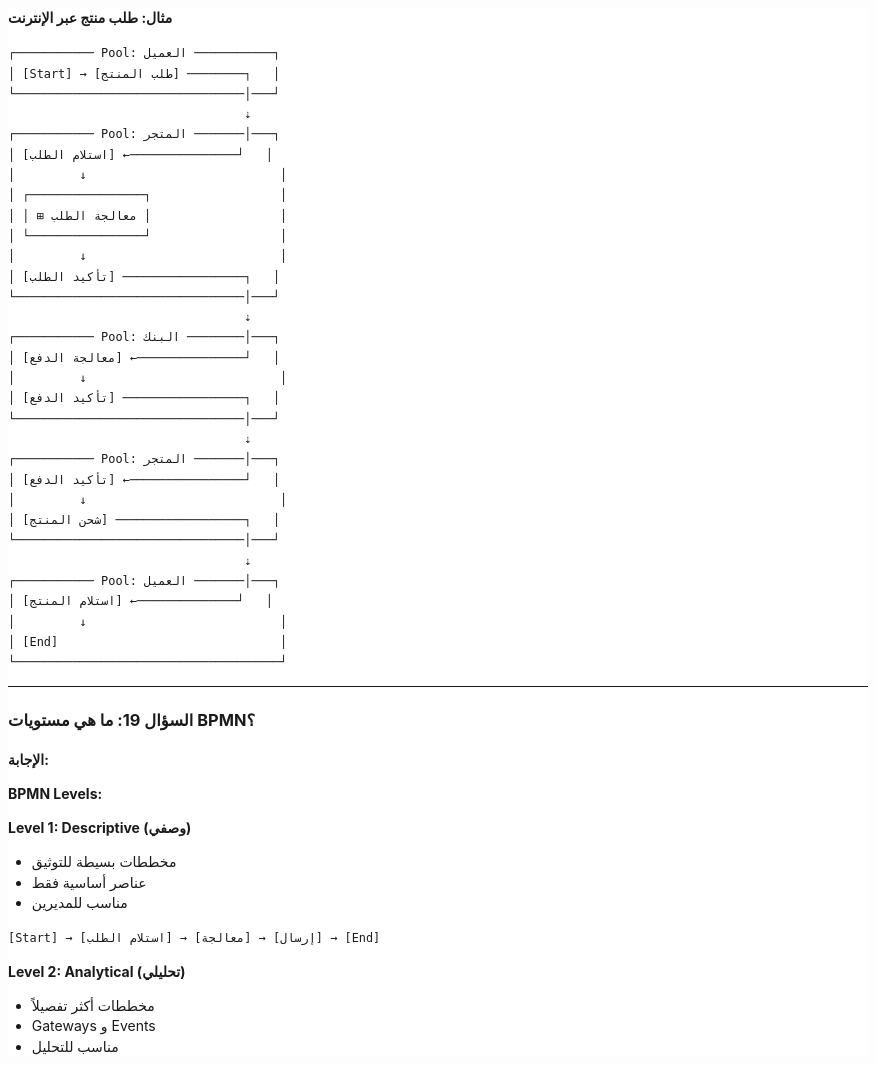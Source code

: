 **مثال: طلب منتج عبر الإنترنت**
```
┌─────────── Pool: العميل ───────────┐
│ [Start] → [طلب المنتج] ────────┐   │
└────────────────────────────────│───┘
                                 ⇣
┌─────────── Pool: المتجر ───────│───┐
│ [استلام الطلب] ←───────────────┘   │
│         ↓                           │
│ ┌────────────────┐                  │
│ │ ⊞ معالجة الطلب │                  │
│ └────────────────┘                  │
│         ↓                           │
│ [تأكيد الطلب] ─────────────────┐   │
└────────────────────────────────│───┘
                                 ⇣
┌─────────── Pool: البنك ────────│───┐
│ [معالجة الدفع] ←───────────────┘   │
│         ↓                           │
│ [تأكيد الدفع] ─────────────────┐   │
└────────────────────────────────│───┘
                                 ⇣
┌─────────── Pool: المتجر ───────│───┐
│ [تأكيد الدفع] ←────────────────┘   │
│         ↓                           │
│ [شحن المنتج] ──────────────────┐   │
└────────────────────────────────│───┘
                                 ⇣
┌─────────── Pool: العميل ───────│───┐
│ [استلام المنتج] ←──────────────┘   │
│         ↓                           │
│ [End]                               │
└─────────────────────────────────────┘
```

---

### السؤال 19: ما هي مستويات BPMN؟

**الإجابة:**

**BPMN Levels:**

**Level 1: Descriptive (وصفي)**
- مخططات بسيطة للتوثيق
- عناصر أساسية فقط
- مناسب للمديرين

```
[Start] → [استلام الطلب] → [معالجة] → [إرسال] → [End]
```

**Level 2: Analytical (تحليلي)**
- مخططات أكثر تفصيلاً
- Gateways و Events
- مناسب للتحليل
